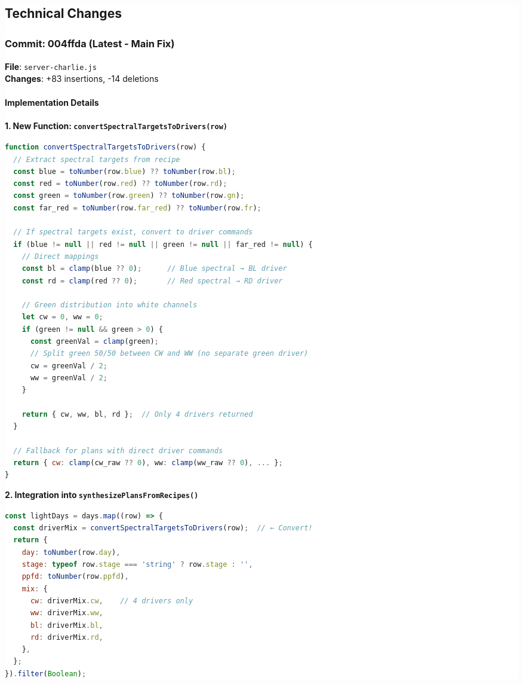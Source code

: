 ## Technical Changes

### Commit: 004ffda (Latest - Main Fix)
**File**: `server-charlie.js`  
**Changes**: +83 insertions, -14 deletions

#### Implementation Details

**1. New Function: `convertSpectralTargetsToDrivers(row)`**
```javascript
function convertSpectralTargetsToDrivers(row) {
  // Extract spectral targets from recipe
  const blue = toNumber(row.blue) ?? toNumber(row.bl);
  const red = toNumber(row.red) ?? toNumber(row.rd);
  const green = toNumber(row.green) ?? toNumber(row.gn);
  const far_red = toNumber(row.far_red) ?? toNumber(row.fr);
  
  // If spectral targets exist, convert to driver commands
  if (blue != null || red != null || green != null || far_red != null) {
    // Direct mappings
    const bl = clamp(blue ?? 0);      // Blue spectral → BL driver
    const rd = clamp(red ?? 0);       // Red spectral → RD driver
    
    // Green distribution into white channels
    let cw = 0, ww = 0;
    if (green != null && green > 0) {
      const greenVal = clamp(green);
      // Split green 50/50 between CW and WW (no separate green driver)
      cw = greenVal / 2;
      ww = greenVal / 2;
    }
    
    return { cw, ww, bl, rd };  // Only 4 drivers returned
  }
  
  // Fallback for plans with direct driver commands
  return { cw: clamp(cw_raw ?? 0), ww: clamp(ww_raw ?? 0), ... };
}
```

**2. Integration into `synthesizePlansFromRecipes()`**
```javascript
const lightDays = days.map((row) => {
  const driverMix = convertSpectralTargetsToDrivers(row);  // ← Convert!
  return {
    day: toNumber(row.day),
    stage: typeof row.stage === 'string' ? row.stage : '',
    ppfd: toNumber(row.ppfd),
    mix: {
      cw: driverMix.cw,    // 4 drivers only
      ww: driverMix.ww,
      bl: driverMix.bl,
      rd: driverMix.rd,
    },
  };
}).filter(Boolean);
```
